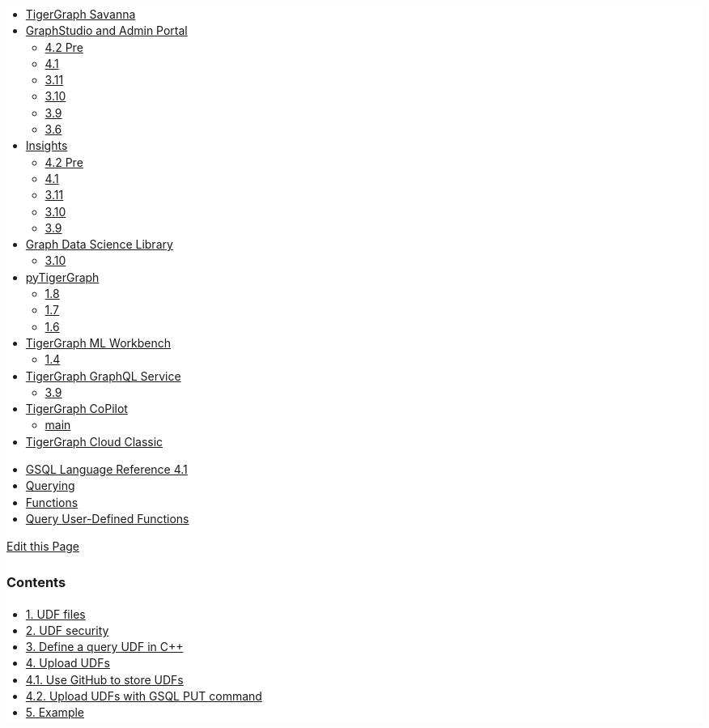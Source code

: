   * [TigerGraph Savanna](https://docs.tigergraph.com/savanna/main/overview/)
  * [GraphStudio and Admin Portal](https://docs.tigergraph.com/gui/4.2/intro/)
    * [4.2 Pre](https://docs.tigergraph.com/gui/4.2/intro/)
    * [4.1](https://docs.tigergraph.com/gui/4.1/intro/)
    * [3.11](https://docs.tigergraph.com/gui/3.11/intro/)
    * [3.10](https://docs.tigergraph.com/gui/3.10/intro/)
    * [3.9](https://docs.tigergraph.com/gui/3.9/intro/)
    * [3.6](https://docs.tigergraph.com/gui/3.6/graphstudio/overview)
  * [Insights](https://docs.tigergraph.com/insights/4.2/intro/)
    * [4.2 Pre](https://docs.tigergraph.com/insights/4.2/intro/)
    * [4.1](https://docs.tigergraph.com/insights/4.1/intro/)
    * [3.11](https://docs.tigergraph.com/insights/3.11/intro/)
    * [3.10](https://docs.tigergraph.com/insights/3.10/intro/)
    * [3.9](https://docs.tigergraph.com/insights/3.9/intro/)
  * [Graph Data Science Library](https://docs.tigergraph.com/graph-ml/3.10/intro/)
    * [3.10](https://docs.tigergraph.com/graph-ml/3.10/intro/)
  * [pyTigerGraph](https://docs.tigergraph.com/pytigergraph/1.8/intro/)
    * [1.8](https://docs.tigergraph.com/pytigergraph/1.8/intro/)
    * [1.7](https://docs.tigergraph.com/pytigergraph/1.7/intro/)
    * [1.6](https://docs.tigergraph.com/pytigergraph/1.6/intro/)
  * [TigerGraph ML Workbench](https://docs.tigergraph.com/ml-workbench/1.4/intro/)
    * [1.4](https://docs.tigergraph.com/ml-workbench/1.4/intro/)
  * [TigerGraph GraphQL Service](https://docs.tigergraph.com/graphql/3.9/)
    * [3.9](https://docs.tigergraph.com/graphql/3.9/)
  * [TigerGraph CoPilot](https://docs.tigergraph.com/tg-copilot/intro/)
    * [main](https://docs.tigergraph.com/tg-copilot/intro/)
  * [TigerGraph Cloud Classic](https://docs.tigergraph.com/cloud/main/start/overview)


[](https://docs.tigergraph.com/home/)
  * [GSQL Language Reference 4.1](https://docs.tigergraph.com/gsql-ref/4.1/intro/)
  * [Querying](https://docs.tigergraph.com/gsql-ref/4.1/querying/)
  * [Functions](https://docs.tigergraph.com/gsql-ref/4.1/querying/func/)
  * [Query User-Defined Functions](https://docs.tigergraph.com/gsql-ref/4.1/querying/func/query-user-defined-functions)


[Edit this Page](https://github.com/tigergraph/gsql-docs/edit/4.1/modules/querying/pages/func/query-user-defined-functions.adoc)
### Contents
  * [1. UDF files](https://docs.tigergraph.com/gsql-ref/4.1/querying/func/query-user-defined-functions#_udf_files)
  * [2. UDF security](https://docs.tigergraph.com/gsql-ref/4.1/querying/func/query-user-defined-functions#_udf_security)
  * [3. Define a query UDF in C++](https://docs.tigergraph.com/gsql-ref/4.1/querying/func/query-user-defined-functions#_define_a_query_udf_in_cpp)
  * [4. Upload UDFs](https://docs.tigergraph.com/gsql-ref/4.1/querying/func/query-user-defined-functions#_upload_udfs)
  * [4.1. Use GitHub to store UDFs](https://docs.tigergraph.com/gsql-ref/4.1/querying/func/query-user-defined-functions#_use_github_to_store_udfs)
  * [4.2. Upload UDFs with GSQL PUT command](https://docs.tigergraph.com/gsql-ref/4.1/querying/func/query-user-defined-functions#_upload_udfs_with_gsql_put_command)
  * [5. Example](https://docs.tigergraph.com/gsql-ref/4.1/querying/func/query-user-defined-functions#_example)

